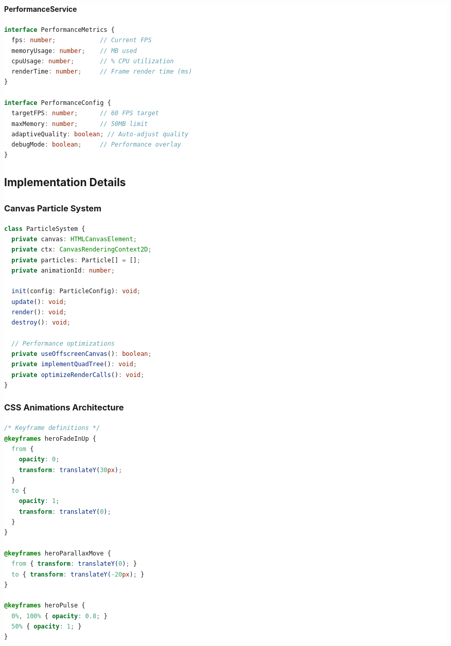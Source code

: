 #### PerformanceService
```typescript
interface PerformanceMetrics {
  fps: number;            // Current FPS
  memoryUsage: number;    // MB used
  cpuUsage: number;       // % CPU utilization
  renderTime: number;     // Frame render time (ms)
}

interface PerformanceConfig {
  targetFPS: number;      // 60 FPS target
  maxMemory: number;      // 50MB limit
  adaptiveQuality: boolean; // Auto-adjust quality
  debugMode: boolean;     // Performance overlay
}
```

## Implementation Details

### Canvas Particle System
```typescript
class ParticleSystem {
  private canvas: HTMLCanvasElement;
  private ctx: CanvasRenderingContext2D;
  private particles: Particle[] = [];
  private animationId: number;
  
  init(config: ParticleConfig): void;
  update(): void;
  render(): void;
  destroy(): void;
  
  // Performance optimizations
  private useOffscreenCanvas(): boolean;
  private implementQuadTree(): void;
  private optimizeRenderCalls(): void;
}
```

### CSS Animations Architecture
```css
/* Keyframe definitions */
@keyframes heroFadeInUp {
  from {
    opacity: 0;
    transform: translateY(30px);
  }
  to {
    opacity: 1;
    transform: translateY(0);
  }
}

@keyframes heroParallaxMove {
  from { transform: translateY(0); }
  to { transform: translateY(-20px); }
}

@keyframes heroPulse {
  0%, 100% { opacity: 0.8; }
  50% { opacity: 1; }
}

```